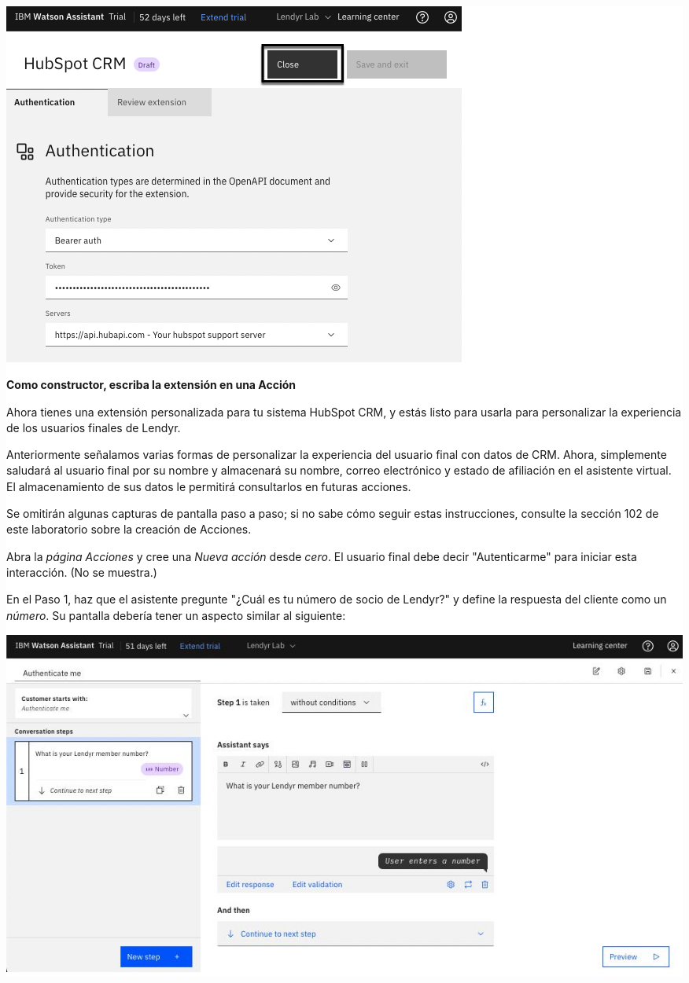 ![](./images/105/38.png)

**Como constructor, escriba la extensión en una Acción**

Ahora tienes una extensión personalizada para tu sistema HubSpot CRM, y estás listo para usarla para personalizar la experiencia de los usuarios finales de Lendyr.

Anteriormente señalamos varias formas de personalizar la experiencia del usuario final con datos de CRM. Ahora, simplemente saludará al usuario final por su nombre y almacenará su nombre, correo electrónico y estado de afiliación en el asistente virtual. El almacenamiento de sus datos le permitirá consultarlos en futuras acciones.

Se omitirán algunas capturas de pantalla paso a paso; si no sabe cómo seguir estas instrucciones, consulte la sección 102 de este laboratorio sobre la creación de Acciones.

Abra la _página Acciones_ y cree una _Nueva acción_ desde _cero_. El usuario final debe decir "Autenticarme" para iniciar esta interacción. (No se muestra.)

En el Paso 1, haz que el asistente pregunte "¿Cuál es tu número de socio de Lendyr?" y define la respuesta del cliente como un _número_. Su pantalla debería tener un aspecto similar al siguiente:

![](./images/105/39.jpg)